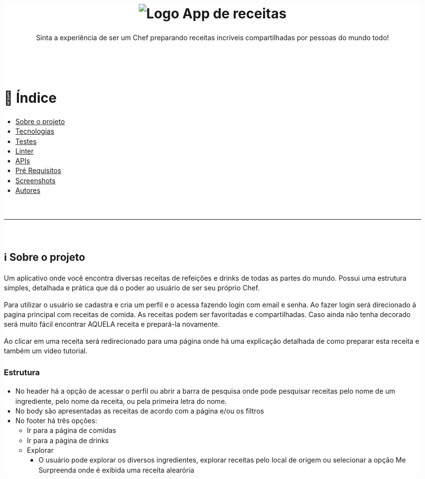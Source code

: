 <h1 align="center" >
  <img src="https://user-images.githubusercontent.com/78622405/147672747-6f2bb453-684e-4c30-b307-67dce2e184a1.png" alt="Logo App de receitas" />
</h1>

<p align="center">Sinta a experiência de ser um Chef preparando receitas incríveis compartilhadas por pessoas do mundo todo!</p> 

<br/>
<br/>

# 📖 Índice

  * [Sobre o projeto](#ℹ️-sobre-o-projeto)
  * [Tecnologias](#-tecnologias)
  * [Testes](#testes)
  * [Linter](#linter)
  * [APIs](#-apis)
  * [Pré Requisitos](#-pré-requisitos)
  * [Screenshots](#-screenshots)
  * [Autores](#-autores)


<br/>

---

<br />

## ℹ️ Sobre o projeto
Um aplicativo onde você encontra diversas receitas de refeições e drinks de todas as partes do mundo.
Possui uma estrutura simples, detalhada e prática que dá o poder ao usuário de ser seu próprio Chef.

Para utilizar o usuário se cadastra e cria um perfil e o acessa fazendo login com email e senha.
Ao fazer login será direcionado á pagina principal com receitas de comida.
As receitas podem ser favoritadas e compartilhadas. Caso ainda não tenha decorado será muito fácil encontrar AQUELA receita e prepará-la novamente.

Ao clicar em uma receita será redirecionado para uma página onde há uma explicação detalhada de como preparar esta receita e também um vídeo tutorial.

### Estrutura
  - No header há a opção de acessar o perfil ou abrir a barra de pesquisa onde pode pesquisar receitas pelo nome de um ingrediente, pelo nome da receita, ou pela primeira letra do nome.
  - No body são apresentadas as receitas de acordo com a página e/ou os filtros
  - No footer há três opções: 
    - Ir para a página de comidas
    - Ir para a página de drinks
    - Explorar
      - O usuário pode explorar os diversos ingredientes, explorar receitas pelo local de origem ou selecionar a opção Me Surpreenda onde é exibida uma receita alearória
